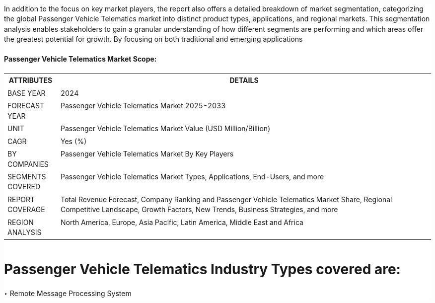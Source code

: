 In addition to the focus on key market players, the report also offers a detailed breakdown of market segmentation, categorizing the global Passenger Vehicle Telematics market into distinct product types, applications, and regional markets. This segmentation analysis enables stakeholders to gain a granular understanding of how different segments are performing and which areas offer the greatest potential for growth. By focusing on both traditional and emerging applications

<h4>Passenger Vehicle Telematics Market Scope:</h4>
<table>
<tr>
<th>ATTRIBUTES</th>
<th>DETAILS</th>
</tr>
<tr>
<td>BASE YEAR</td>
<td>2024</td>
</tr>
<tr>
<td>FORECAST YEAR</td>
<td>Passenger Vehicle Telematics Market 2025-2033</td>
</tr>
<tr>
<td>UNIT</td>
<td>Passenger Vehicle Telematics Market Value (USD Million/Billion)</td>
<tr>
<td>CAGR</td>
<td>Yes (%)</td>
</tr>
</tr>
<tr>
<td>BY COMPANIES</td>
<td>Passenger Vehicle Telematics Market By Key Players</td>
</tr>
<tr>
<td>SEGMENTS COVERED</td>
<td>Passenger Vehicle Telematics Market Types, Applications, End-Users, and more</td>
</tr>
<tr>
<td>REPORT COVERAGE</td>
<td>Total Revenue Forecast, Company Ranking and Passenger Vehicle Telematics Market Share, Regional Competitive Landscape, Growth Factors, New Trends, Business Strategies, and more</td>
</tr>
<tr>
<td>REGION ANALYSIS</td>
<td>North America, Europe, Asia Pacific, Latin America, Middle East and Africa</td>
</tr>
</table>

# <strong>Passenger Vehicle Telematics Industry Types covered are:</strong>

‣ Remote Message Processing System
